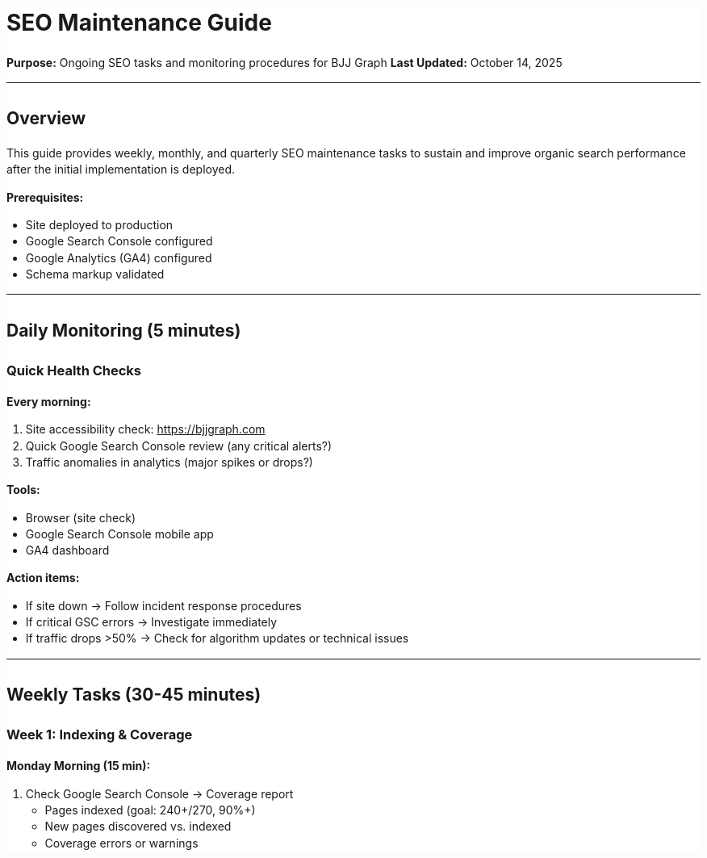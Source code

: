 # SEO Maintenance Guide

**Purpose:** Ongoing SEO tasks and monitoring procedures for BJJ Graph
**Last Updated:** October 14, 2025

---

## Overview

This guide provides weekly, monthly, and quarterly SEO maintenance tasks to sustain and improve organic search performance after the initial implementation is deployed.

**Prerequisites:**
- Site deployed to production
- Google Search Console configured
- Google Analytics (GA4) configured
- Schema markup validated

---

## Daily Monitoring (5 minutes)

### Quick Health Checks

**Every morning:**
1. Site accessibility check: https://bjjgraph.com
2. Quick Google Search Console review (any critical alerts?)
3. Traffic anomalies in analytics (major spikes or drops?)

**Tools:**
- Browser (site check)
- Google Search Console mobile app
- GA4 dashboard

**Action items:**
- If site down → Follow incident response procedures
- If critical GSC errors → Investigate immediately
- If traffic drops >50% → Check for algorithm updates or technical issues

---

## Weekly Tasks (30-45 minutes)

### Week 1: Indexing & Coverage

**Monday Morning (15 min):**
1. Check Google Search Console → Coverage report
   - Pages indexed (goal: 240+/270, 90%+)
   - New pages discovered vs. indexed
   - Coverage errors or warnings
